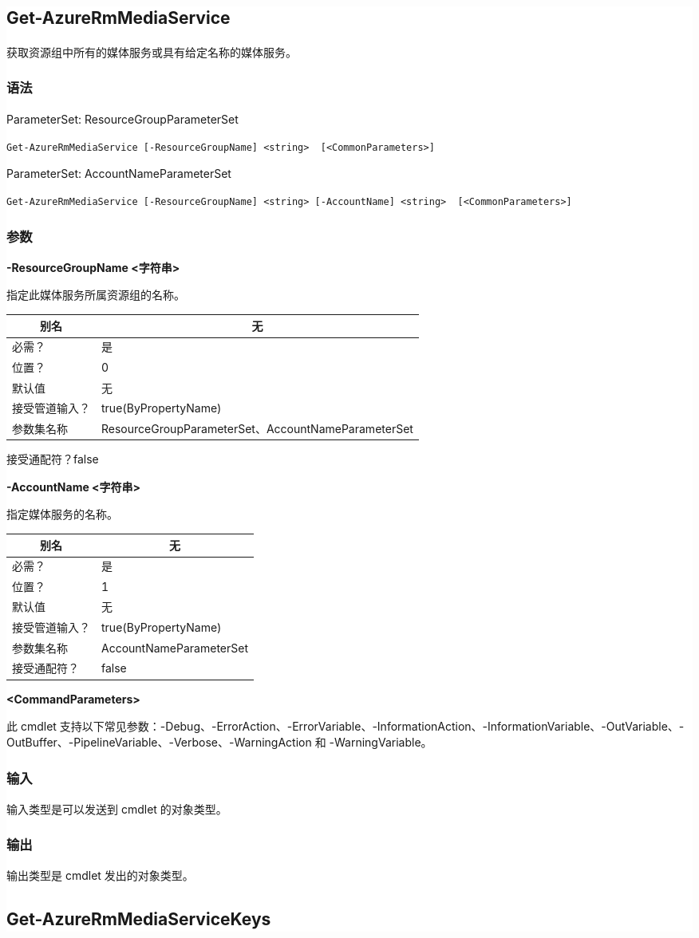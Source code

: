 ## Get-AzureRmMediaService

获取资源组中所有的媒体服务或具有给定名称的媒体服务。

### 语法

ParameterSet: ResourceGroupParameterSet

	Get-AzureRmMediaService [-ResourceGroupName] <string>  [<CommonParameters>]	

ParameterSet: AccountNameParameterSet

	Get-AzureRmMediaService [-ResourceGroupName] <string> [-AccountName] <string>  [<CommonParameters>]

### 参数

**-ResourceGroupName &lt;字符串&gt;**

指定此媒体服务所属资源组的名称。

别名 |无
---|---
必需？ |是
位置？ |0
默认值 |无
接受管道输入？ |true(ByPropertyName)
参数集名称 |ResourceGroupParameterSet、AccountNameParameterSet
接受通配符？false

**-AccountName &lt;字符串&gt;**

指定媒体服务的名称。

别名 |无
---|---
必需？ |是
位置？ |1
默认值 |无
接受管道输入？ |true(ByPropertyName)
参数集名称 |AccountNameParameterSet
接受通配符？ |false

**&lt;CommandParameters&gt;**

此 cmdlet 支持以下常见参数：-Debug、-ErrorAction、-ErrorVariable、-InformationAction、-InformationVariable、-OutVariable、-OutBuffer、-PipelineVariable、-Verbose、-WarningAction 和 -WarningVariable。

### 输入

输入类型是可以发送到 cmdlet 的对象类型。

### 输出

输出类型是 cmdlet 发出的对象类型。

## Get-AzureRmMediaServiceKeys

